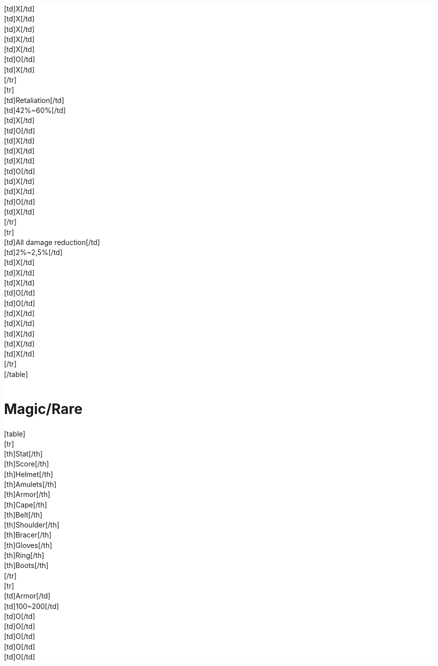  [td]X[/td]  
 [td]X[/td]  
 [td]X[/td]  
 [td]X[/td]  
 [td]X[/td]  
 [td]O[/td]  
 [td]X[/td]  
 [/tr]  
 [tr]  
 [td]Retaliation[/td]  
 [td]42%~60%[/td]  
 [td]X[/td]  
 [td]O[/td]  
 [td]X[/td]  
 [td]X[/td]  
 [td]X[/td]  
 [td]O[/td]  
 [td]X[/td]  
 [td]X[/td]  
 [td]O[/td]  
 [td]X[/td]  
 [/tr]  
 [tr]  
 [td]All damage reduction[/td]  
 [td]2%~2,5%[/td]  
 [td]X[/td]  
 [td]X[/td]  
 [td]X[/td]  
 [td]O[/td]  
 [td]O[/td]  
 [td]X[/td]  
 [td]X[/td]  
 [td]X[/td]  
 [td]X[/td]  
 [td]X[/td]  
 [/tr]  
[/table]  
  
Magic/Rare
==========

  
[table]  
 [tr]  
 [th]Stat[/th]  
 [th]Score[/th]  
 [th]Helmet[/th]  
 [th]Amulets[/th]  
 [th]Armor[/th]  
 [th]Cape[/th]  
 [th]Belt[/th]  
 [th]Shoulder[/th]  
 [th]Bracer[/th]  
 [th]Gloves[/th]  
 [th]Ring[/th]  
 [th]Boots[/th]  
 [/tr]  
 [tr]  
 [td]Armor[/td]  
 [td]100~200[/td]  
 [td]O[/td]  
 [td]O[/td]  
 [td]O[/td]  
 [td]O[/td]  
 [td]O[/td]  